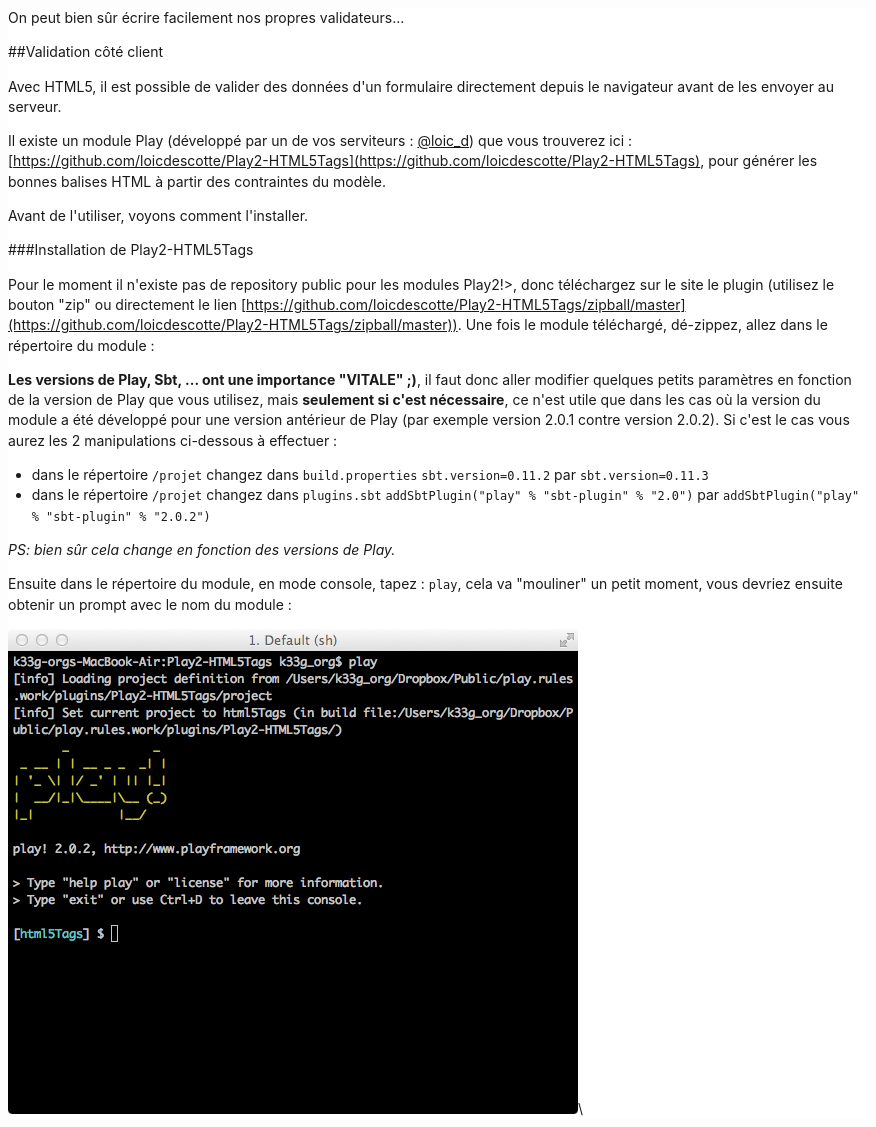 On peut bien sûr écrire facilement nos propres validateurs...

##Validation côté client

Avec HTML5, il est possible de valider des données d'un formulaire directement depuis le navigateur avant de les envoyer au serveur.

Il existe un module Play (développé par un de vos serviteurs : [@loic_d](http://www.twitter.com/loic_d)) que vous trouverez ici :  [https://github.com/loicdescotte/Play2-HTML5Tags](https://github.com/loicdescotte/Play2-HTML5Tags), pour générer les bonnes balises HTML à partir des contraintes du modèle.

Avant de l'utiliser, voyons comment l'installer.

###Installation de Play2-HTML5Tags

Pour le moment il n'existe pas de repository public pour les modules Play2!>, donc téléchargez sur le site le plugin (utilisez le bouton "zip" ou directement le lien [https://github.com/loicdescotte/Play2-HTML5Tags/zipball/master](https://github.com/loicdescotte/Play2-HTML5Tags/zipball/master)).
Une fois le module téléchargé, dé-zippez, allez dans le répertoire du module :

**Les versions de Play, Sbt, ... ont une importance "VITALE" ;)**, il faut donc aller modifier quelques petits paramètres en fonction de la version de Play que vous utilisez, mais **seulement si c'est nécessaire**, ce n'est utile que dans les cas où la version du module a été développé pour une version antérieur de Play (par exemple version 2.0.1 contre version 2.0.2). Si c'est le cas vous aurez les 2 manipulations ci-dessous à effectuer :

- dans le répertoire `/projet` changez dans `build.properties` `sbt.version=0.11.2` par `sbt.version=0.11.3`
- dans le répertoire `/projet` changez dans `plugins.sbt` `addSbtPlugin("play" % "sbt-plugin" % "2.0")` par `addSbtPlugin("play" % "sbt-plugin" % "2.0.2")`

*PS: bien sûr cela change en fonction des versions de Play.*

Ensuite dans le répertoire du module, en mode console, tapez : `play`, cela va "mouliner" un petit moment, vous devriez ensuite obtenir un prompt avec le nom du module :

![](rsrc/07-validation-003.png)\
